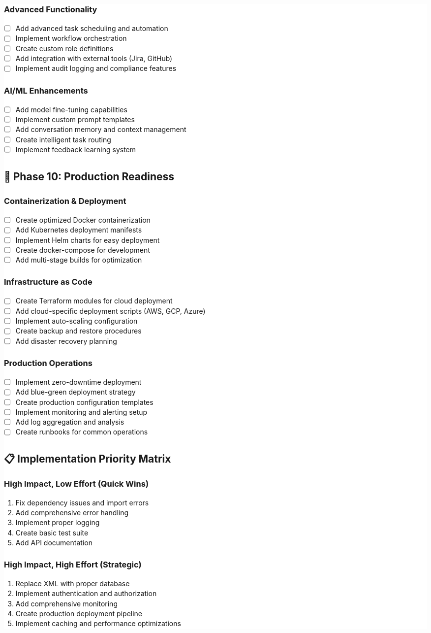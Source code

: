 ### Advanced Functionality
- [ ] Add advanced task scheduling and automation
- [ ] Implement workflow orchestration
- [ ] Create custom role definitions
- [ ] Add integration with external tools (Jira, GitHub)
- [ ] Implement audit logging and compliance features

### AI/ML Enhancements
- [ ] Add model fine-tuning capabilities
- [ ] Implement custom prompt templates
- [ ] Add conversation memory and context management
- [ ] Create intelligent task routing
- [ ] Implement feedback learning system

## 🚀 Phase 10: Production Readiness

### Containerization & Deployment
- [ ] Create optimized Docker containerization
- [ ] Add Kubernetes deployment manifests
- [ ] Implement Helm charts for easy deployment
- [ ] Create docker-compose for development
- [ ] Add multi-stage builds for optimization

### Infrastructure as Code
- [ ] Create Terraform modules for cloud deployment
- [ ] Add cloud-specific deployment scripts (AWS, GCP, Azure)
- [ ] Implement auto-scaling configuration
- [ ] Create backup and restore procedures
- [ ] Add disaster recovery planning

### Production Operations
- [ ] Implement zero-downtime deployment
- [ ] Add blue-green deployment strategy
- [ ] Create production configuration templates
- [ ] Implement monitoring and alerting setup
- [ ] Add log aggregation and analysis
- [ ] Create runbooks for common operations

## 📋 Implementation Priority Matrix

### High Impact, Low Effort (Quick Wins)
1. Fix dependency issues and import errors
2. Add comprehensive error handling
3. Implement proper logging
4. Create basic test suite
5. Add API documentation

### High Impact, High Effort (Strategic)
1. Replace XML with proper database
2. Implement authentication and authorization
3. Add comprehensive monitoring
4. Create production deployment pipeline
5. Implement caching and performance optimizations
